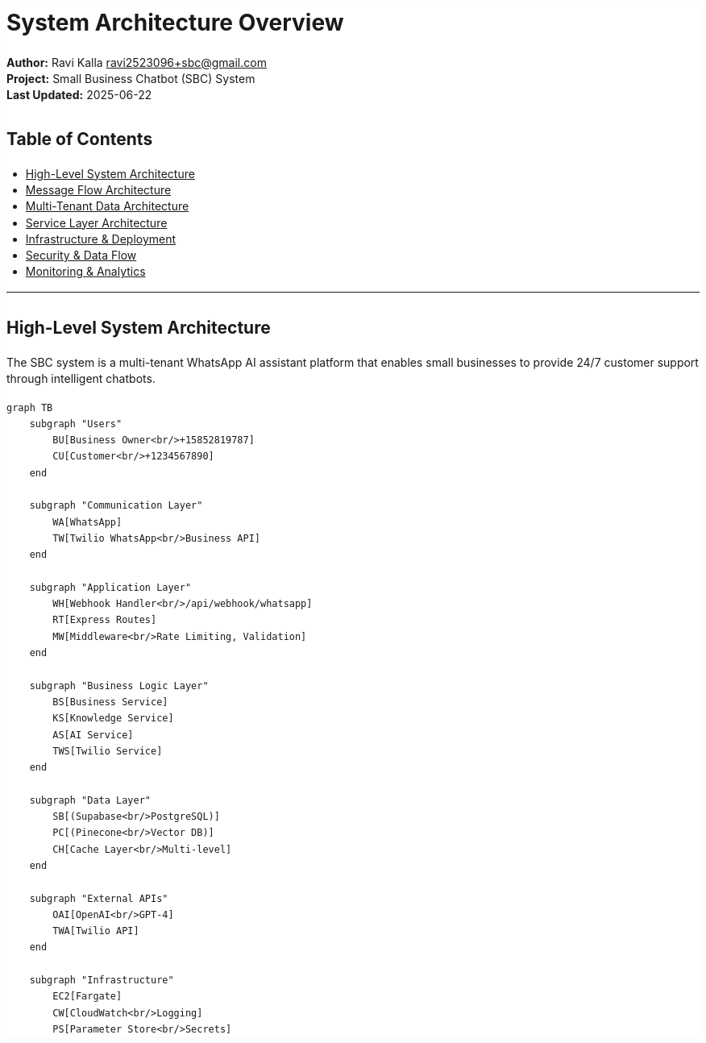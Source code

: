 # System Architecture Overview

**Author:** Ravi Kalla <ravi2523096+sbc@gmail.com>  
**Project:** Small Business Chatbot (SBC) System  
**Last Updated:** 2025-06-22

## Table of Contents
- [High-Level System Architecture](#high-level-system-architecture)
- [Message Flow Architecture](#message-flow-architecture)
- [Multi-Tenant Data Architecture](#multi-tenant-data-architecture)
- [Service Layer Architecture](#service-layer-architecture)
- [Infrastructure & Deployment](#infrastructure--deployment)
- [Security & Data Flow](#security--data-flow)
- [Monitoring & Analytics](#monitoring--analytics)

---

## High-Level System Architecture

The SBC system is a multi-tenant WhatsApp AI assistant platform that enables small businesses to provide 24/7 customer support through intelligent chatbots.

```mermaid
graph TB
    subgraph "Users"
        BU[Business Owner<br/>+15852819787]
        CU[Customer<br/>+1234567890]
    end
    
    subgraph "Communication Layer"
        WA[WhatsApp]
        TW[Twilio WhatsApp<br/>Business API]
    end
    
    subgraph "Application Layer"
        WH[Webhook Handler<br/>/api/webhook/whatsapp]
        RT[Express Routes]
        MW[Middleware<br/>Rate Limiting, Validation]
    end
    
    subgraph "Business Logic Layer"
        BS[Business Service]
        KS[Knowledge Service] 
        AS[AI Service]
        TWS[Twilio Service]
    end
    
    subgraph "Data Layer"
        SB[(Supabase<br/>PostgreSQL)]
        PC[(Pinecone<br/>Vector DB)]
        CH[Cache Layer<br/>Multi-level]
    end
    
    subgraph "External APIs"
        OAI[OpenAI<br/>GPT-4]
        TWA[Twilio API]
    end
    
    subgraph "Infrastructure"
        EC2[Fargate]
        CW[CloudWatch<br/>Logging]
        PS[Parameter Store<br/>Secrets]
```